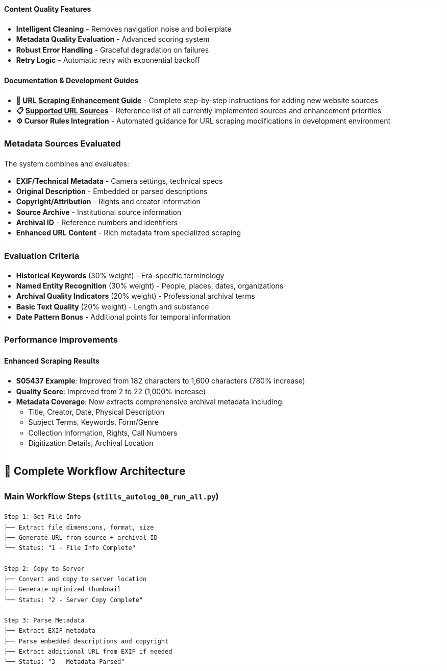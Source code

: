 #### **Content Quality Features**
- **Intelligent Cleaning** - Removes navigation noise and boilerplate
- **Metadata Quality Evaluation** - Advanced scoring system
- **Robust Error Handling** - Graceful degradation on failures
- **Retry Logic** - Automatic retry with exponential backoff

#### **Documentation & Development Guides**
- **📖 [URL Scraping Enhancement Guide](URL_SCRAPING_ENHANCEMENT_GUIDE.md)** - Complete step-by-step instructions for adding new website sources
- **📋 [Supported URL Sources](SUPPORTED_URL_SOURCES.md)** - Reference list of all currently implemented sources and enhancement priorities
- **⚙️ Cursor Rules Integration** - Automated guidance for URL scraping modifications in development environment

### Metadata Sources Evaluated

The system combines and evaluates:
- **EXIF/Technical Metadata** - Camera settings, technical specs
- **Original Description** - Embedded or parsed descriptions
- **Copyright/Attribution** - Rights and creator information
- **Source Archive** - Institutional source information
- **Archival ID** - Reference numbers and identifiers
- **Enhanced URL Content** - Rich metadata from specialized scraping

### Evaluation Criteria

- **Historical Keywords** (30% weight) - Era-specific terminology
- **Named Entity Recognition** (30% weight) - People, places, dates, organizations
- **Archival Quality Indicators** (20% weight) - Professional archival terms
- **Basic Text Quality** (20% weight) - Length and substance
- **Date Pattern Bonus** - Additional points for temporal information

### Performance Improvements

#### **Enhanced Scraping Results**
- **S05437 Example**: Improved from 182 characters to 1,600 characters (780% increase)
- **Quality Score**: Improved from 2 to 22 (1,000% increase)
- **Metadata Coverage**: Now extracts comprehensive archival metadata including:
  - Title, Creator, Date, Physical Description
  - Subject Terms, Keywords, Form/Genre
  - Collection Information, Rights, Call Numbers
  - Digitization Details, Archival Location

## 🔄 Complete Workflow Architecture

### Main Workflow Steps (`stills_autolog_00_run_all.py`)

```
Step 1: Get File Info
├── Extract file dimensions, format, size
├── Generate URL from source + archival ID
└── Status: "1 - File Info Complete"

Step 2: Copy to Server
├── Convert and copy to server location
├── Generate optimized thumbnail
└── Status: "2 - Server Copy Complete"

Step 3: Parse Metadata
├── Extract EXIF metadata
├── Parse embedded descriptions and copyright
├── Extract additional URL from EXIF if needed
└── Status: "3 - Metadata Parsed"
```
